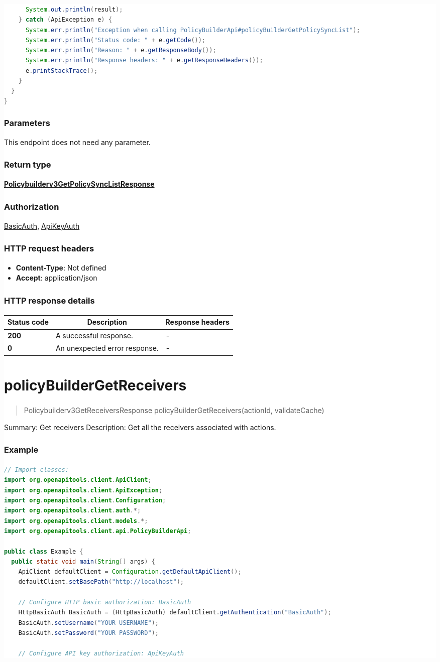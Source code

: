 ```java
      System.out.println(result);
    } catch (ApiException e) {
      System.err.println("Exception when calling PolicyBuilderApi#policyBuilderGetPolicySyncList");
      System.err.println("Status code: " + e.getCode());
      System.err.println("Reason: " + e.getResponseBody());
      System.err.println("Response headers: " + e.getResponseHeaders());
      e.printStackTrace();
    }
  }
}
```

### Parameters
This endpoint does not need any parameter.

### Return type

[**Policybuilderv3GetPolicySyncListResponse**](Policybuilderv3GetPolicySyncListResponse.md)

### Authorization

[BasicAuth](../README.md#BasicAuth), [ApiKeyAuth](../README.md#ApiKeyAuth)

### HTTP request headers

 - **Content-Type**: Not defined
 - **Accept**: application/json

### HTTP response details
| Status code | Description | Response headers |
|-------------|-------------|------------------|
| **200** | A successful response. |  -  |
| **0** | An unexpected error response. |  -  |

<a id="policyBuilderGetReceivers"></a>
# **policyBuilderGetReceivers**
> Policybuilderv3GetReceiversResponse policyBuilderGetReceivers(actionId, validateCache)

Summary: Get receivers Description: Get all the receivers associated with actions.

### Example
```java
// Import classes:
import org.openapitools.client.ApiClient;
import org.openapitools.client.ApiException;
import org.openapitools.client.Configuration;
import org.openapitools.client.auth.*;
import org.openapitools.client.models.*;
import org.openapitools.client.api.PolicyBuilderApi;

public class Example {
  public static void main(String[] args) {
    ApiClient defaultClient = Configuration.getDefaultApiClient();
    defaultClient.setBasePath("http://localhost");
    
    // Configure HTTP basic authorization: BasicAuth
    HttpBasicAuth BasicAuth = (HttpBasicAuth) defaultClient.getAuthentication("BasicAuth");
    BasicAuth.setUsername("YOUR USERNAME");
    BasicAuth.setPassword("YOUR PASSWORD");

    // Configure API key authorization: ApiKeyAuth
```